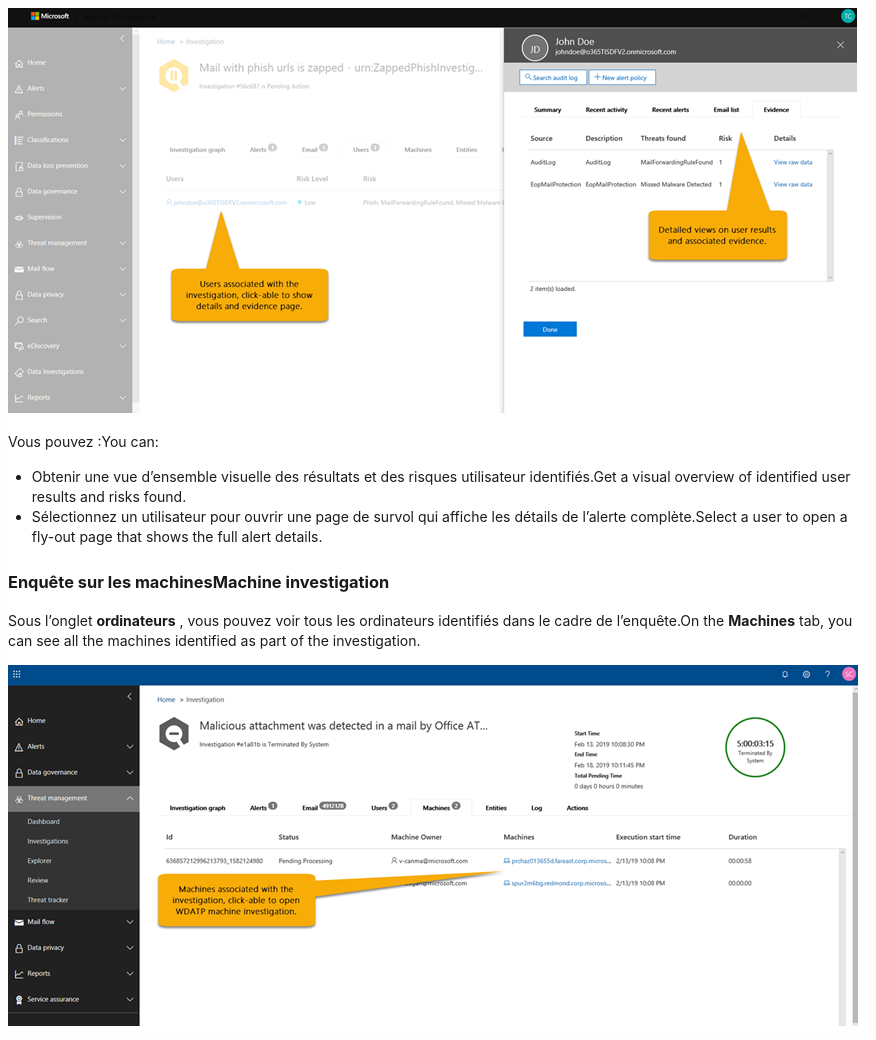 ![Page des utilisateurs de l’enquête aérienne](../../media/air-investigationuserspage.png)

<span data-ttu-id="07c3c-272">Vous pouvez :</span><span class="sxs-lookup"><span data-stu-id="07c3c-272">You can:</span></span>
- <span data-ttu-id="07c3c-273">Obtenir une vue d’ensemble visuelle des résultats et des risques utilisateur identifiés.</span><span class="sxs-lookup"><span data-stu-id="07c3c-273">Get a visual overview of identified user results and risks found.</span></span>
- <span data-ttu-id="07c3c-274">Sélectionnez un utilisateur pour ouvrir une page de survol qui affiche les détails de l’alerte complète.</span><span class="sxs-lookup"><span data-stu-id="07c3c-274">Select a user to open a fly-out page that shows the full alert details.</span></span>

### <a name="machine-investigation"></a><span data-ttu-id="07c3c-275">Enquête sur les machines</span><span class="sxs-lookup"><span data-stu-id="07c3c-275">Machine investigation</span></span>

<span data-ttu-id="07c3c-276">Sous l’onglet **ordinateurs** , vous pouvez voir tous les ordinateurs identifiés dans le cadre de l’enquête.</span><span class="sxs-lookup"><span data-stu-id="07c3c-276">On the **Machines** tab, you can see all the machines identified as part of the investigation.</span></span>

![Page de l’ordinateur d’enquête aérien](../../media/air-investigationmachinepage.png)
